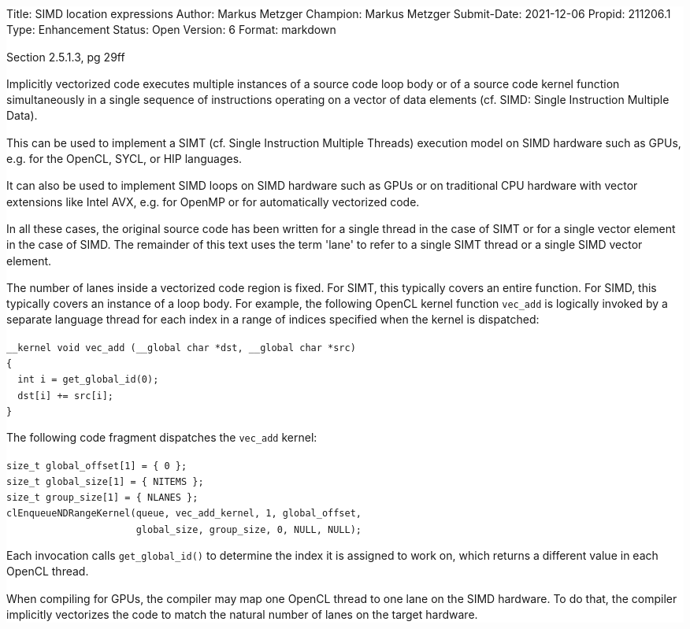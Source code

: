 Title:       SIMD location expressions
Author:      Markus Metzger
Champion:    Markus Metzger
Submit-Date: 2021-12-06
Propid:      211206.1
Type:        Enhancement
Status:      Open
Version:     6
Format:      markdown

Section 2.5.1.3, pg 29ff

Implicitly vectorized code executes multiple instances of a source code
loop body or of a source code kernel function simultaneously in a single
sequence of instructions operating on a vector of data elements (cf. SIMD:
Single Instruction Multiple Data).

This can be used to implement a SIMT (cf. Single Instruction Multiple
Threads) execution model on SIMD hardware such as GPUs, e.g. for the
OpenCL, SYCL, or HIP languages.

It can also be used to implement SIMD loops on SIMD hardware such as GPUs
or on traditional CPU hardware with vector extensions like Intel AVX,
e.g. for OpenMP or for automatically vectorized code.

In all these cases, the original source code has been written for a single
thread in the case of SIMT or for a single vector element in the case of
SIMD.  The remainder of this text uses the term 'lane' to refer to a
single SIMT thread or a single SIMD vector element.

The number of lanes inside a vectorized code region is fixed.  For SIMT,
this typically covers an entire function.  For SIMD, this typically covers
an instance of a loop body.  For example, the following OpenCL kernel
function `vec_add` is logically invoked by a separate language thread for
each index in a range of indices specified when the kernel is dispatched:

    __kernel void vec_add (__global char *dst, __global char *src)
    {
      int i = get_global_id(0);
      dst[i] += src[i];
    }

The following code fragment dispatches the `vec_add` kernel:

    size_t global_offset[1] = { 0 };
    size_t global_size[1] = { NITEMS };
    size_t group_size[1] = { NLANES };
    clEnqueueNDRangeKernel(queue, vec_add_kernel, 1, global_offset,
                           global_size, group_size, 0, NULL, NULL);

Each invocation calls `get_global_id()` to determine the index it is
assigned to work on, which returns a different value in each OpenCL
thread.

When compiling for GPUs, the compiler may map one OpenCL thread to one
lane on the SIMD hardware.  To do that, the compiler implicitly vectorizes
the code to match the natural number of lanes on the target hardware.
